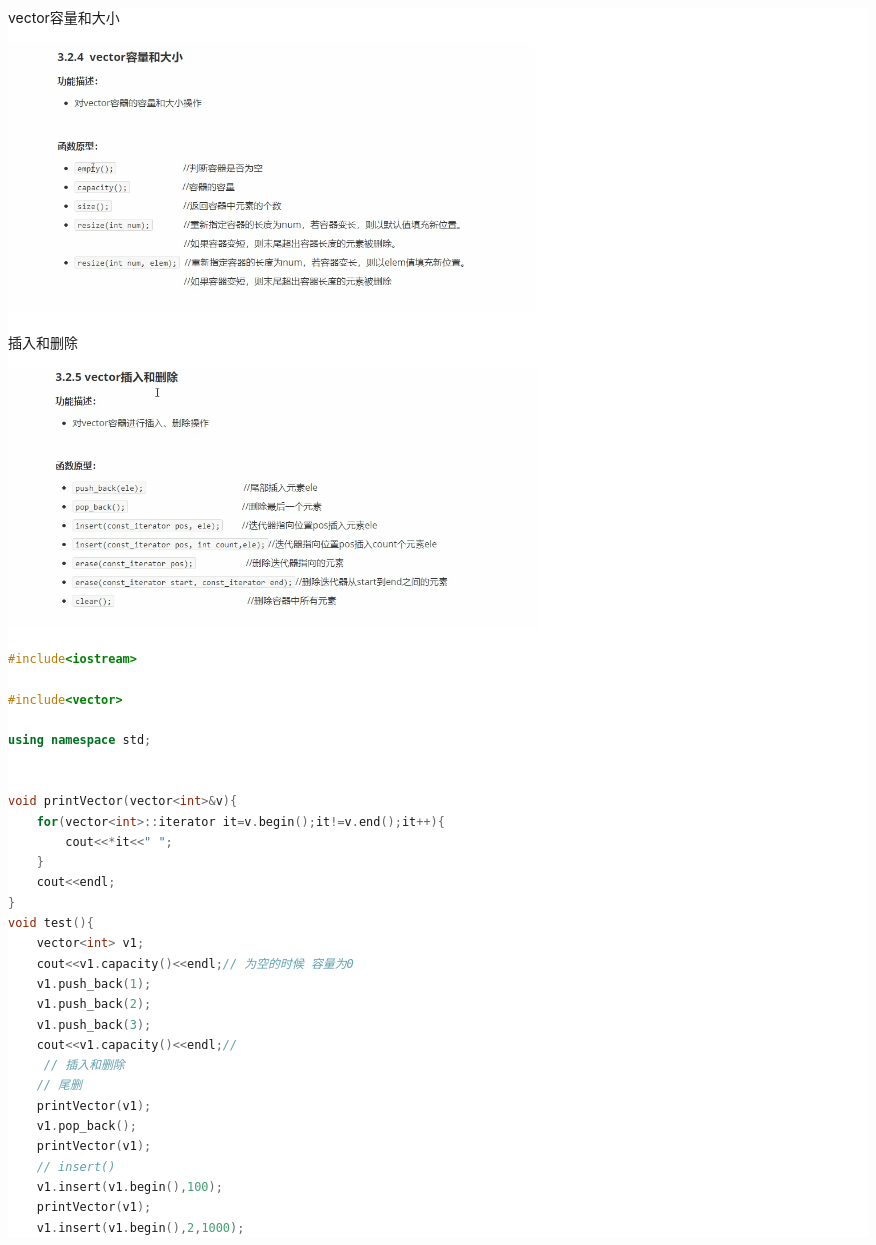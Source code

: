 vector容量和大小

![image-20200321220704981](assets/image-20200321220704981.png)

插入和删除

![image-20200321211635313](assets/image-20200321211635313.png)

```c++
#include<iostream>

#include<vector>

using namespace std;


void printVector(vector<int>&v){
	for(vector<int>::iterator it=v.begin();it!=v.end();it++){
		cout<<*it<<" ";
	}
	cout<<endl;
}
void test(){
	vector<int> v1;
	cout<<v1.capacity()<<endl;// 为空的时候 容量为0 
	v1.push_back(1);
	v1.push_back(2);
	v1.push_back(3);
	cout<<v1.capacity()<<endl;//
	 // 插入和删除
	// 尾删
	printVector(v1);
	v1.pop_back();
	printVector(v1);
	// insert()
	v1.insert(v1.begin(),100);
	printVector(v1);
	v1.insert(v1.begin(),2,1000);
```